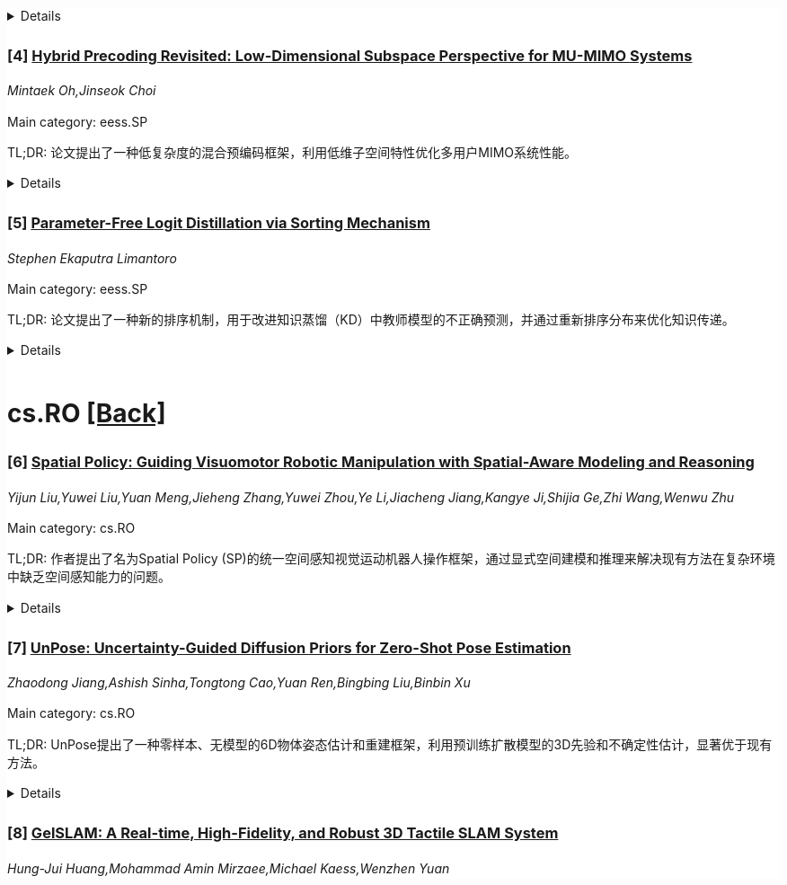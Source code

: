 
<details><summary>Details</summary></details>


### [4] [Hybrid Precoding Revisited: Low-Dimensional Subspace Perspective for MU-MIMO Systems](https://arxiv.org/abs/2508.16218)
*Mintaek Oh,Jinseok Choi*

Main category: eess.SP

TL;DR: 论文提出了一种低复杂度的混合预编码框架，利用低维子空间特性优化多用户MIMO系统性能。


<details><summary>Details</summary></details>


### [5] [Parameter-Free Logit Distillation via Sorting Mechanism](https://arxiv.org/abs/2508.16544)
*Stephen Ekaputra Limantoro*

Main category: eess.SP

TL;DR: 论文提出了一种新的排序机制，用于改进知识蒸馏（KD）中教师模型的不正确预测，并通过重新排序分布来优化知识传递。


<details><summary>Details</summary></details>


<div id='cs.RO'></div>

# cs.RO [[Back]](#toc)

### [6] [Spatial Policy: Guiding Visuomotor Robotic Manipulation with Spatial-Aware Modeling and Reasoning](https://arxiv.org/abs/2508.15874)
*Yijun Liu,Yuwei Liu,Yuan Meng,Jieheng Zhang,Yuwei Zhou,Ye Li,Jiacheng Jiang,Kangye Ji,Shijia Ge,Zhi Wang,Wenwu Zhu*

Main category: cs.RO

TL;DR: 作者提出了名为Spatial Policy (SP)的统一空间感知视觉运动机器人操作框架，通过显式空间建模和推理来解决现有方法在复杂环境中缺乏空间感知能力的问题。


<details><summary>Details</summary></details>


### [7] [UnPose: Uncertainty-Guided Diffusion Priors for Zero-Shot Pose Estimation](https://arxiv.org/abs/2508.15972)
*Zhaodong Jiang,Ashish Sinha,Tongtong Cao,Yuan Ren,Bingbing Liu,Binbin Xu*

Main category: cs.RO

TL;DR: UnPose提出了一种零样本、无模型的6D物体姿态估计和重建框架，利用预训练扩散模型的3D先验和不确定性估计，显著优于现有方法。


<details><summary>Details</summary></details>


### [8] [GelSLAM: A Real-time, High-Fidelity, and Robust 3D Tactile SLAM System](https://arxiv.org/abs/2508.15990)
*Hung-Jui Huang,Mohammad Amin Mirzaee,Michael Kaess,Wenzhen Yuan*
